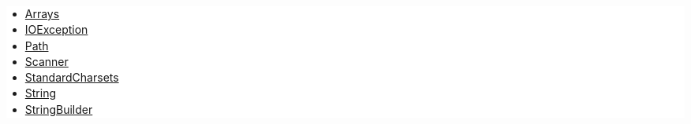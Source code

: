- [Arrays](https://docs.oracle.com/en/java/javase/21/docs/api/java.base/java/util/Arrays.html)
- [IOException](https://docs.oracle.com/en/java/javase/21/docs/api/java.base/java/io/IOException.html)
- [Path](https://docs.oracle.com/en/java/javase/21/docs/api/java.base/java/nio/file/Path.html)
- [Scanner](https://docs.oracle.com/en/java/javase/21/docs/api/java.base/java/util/Scanner.html)
- [StandardCharsets](https://docs.oracle.com/en/java/javase/21/docs/api/java.base/java/nio/charset/StandardCharsets.html)
- [String](https://docs.oracle.com/en/java/javase/21/docs/api/java.base/java/lang/String.html)
- [StringBuilder](https://docs.oracle.com/en/java/javase/21/docs/api/java.base/java/lang/StringBuilder.html)



